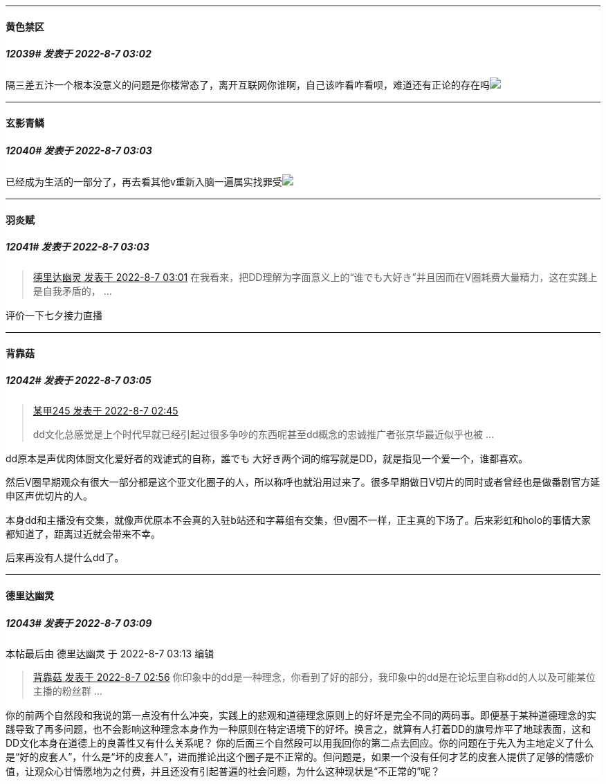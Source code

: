 *****

####  黄色禁区  
##### 12039#       发表于 2022-8-7 03:02

隔三差五汴一个根本没意义的问题是你楼常态了，离开互联网你谁啊，自己该咋看咋看呗，难道还有正论的存在吗<img src="https://static.saraba1st.com/image/smiley/face2017/067.png" referrerpolicy="no-referrer">

*****

####  玄影青鳞  
##### 12040#       发表于 2022-8-7 03:03

已经成为生活的一部分了，再去看其他v重新入脑一遍属实找罪受<img src="https://static.saraba1st.com/image/smiley/face2017/035.png" referrerpolicy="no-referrer">

*****

####  羽炎赋  
##### 12041#       发表于 2022-8-7 03:03

<blockquote><a href="httphttps://bbs.saraba1st.com/2b/forum.php?mod=redirect&amp;goto=findpost&amp;pid=56958314&amp;ptid=2083444" target="_blank">德里达幽灵 发表于 2022-8-7 03:01</a>
在我看来，把DD理解为字面意义上的“谁でも大好き”并且因而在V圈耗费大量精力，这在实践上是自我矛盾的， ...</blockquote>
评价一下七夕接力直播

*****

####  背靠菇  
##### 12042#       发表于 2022-8-7 03:05

<blockquote><a href="httphttps://bbs.saraba1st.com/2b/forum.php?mod=redirect&amp;goto=findpost&amp;pid=56958271&amp;ptid=2083444" target="_blank">某甲245 发表于 2022-8-7 02:45</a>

dd文化总感觉是上个时代早就已经引起过很多争吵的东西呢甚至dd概念的忠诚推广者张京华最近似乎也被 ...</blockquote>
dd原本是声优肉体厨文化爱好者的戏谑式的自称，誰でも 大好き两个词的缩写就是DD，就是指见一个爱一个，谁都喜欢。

然后V圈早期观众有很大一部分都是这个亚文化圈子的人，所以称呼也就沿用过来了。很多早期做日V切片的同时或者曾经也是做番剧官方延申区声优切片的人。

本身dd和主播没有交集，就像声优原本不会真的入驻b站还和字幕组有交集，但v圈不一样，正主真的下场了。后来彩虹和holo的事情大家都知道了，距离过近就会带来不幸。

后来再没有人提什么dd了。

*****

####  德里达幽灵  
##### 12043#       发表于 2022-8-7 03:09

 本帖最后由 德里达幽灵 于 2022-8-7 03:13 编辑 
<blockquote><a href="httphttps://bbs.saraba1st.com/2b/forum.php?mod=redirect&amp;goto=findpost&amp;pid=56958299&amp;ptid=2083444" target="_blank">背靠菇 发表于 2022-8-7 02:56</a>
你印象中的dd是一种理念，你看到了好的部分，我印象中的dd是在论坛里自称dd的人以及可能某位主播的粉丝群 ...</blockquote>
你的前两个自然段和我说的第一点没有什么冲突，实践上的悲观和道德理念原则上的好坏是完全不同的两码事。即便基于某种道德理念的实践导致了再多问题，也不会影响这种理念本身作为一种原则在特定语境下的好坏。换言之，就算有人打着DD的旗号炸平了地球表面，这和DD文化本身在道德上的良善性又有什么关系呢？
你的后面三个自然段可以用我回你的第二点去回应。你的问题在于先入为主地定义了什么是“好的皮套人”，什么是“坏的皮套人”，进而推论出这个圈子是不正常的。但问题是，如果一个没有任何才艺的皮套人提供了足够的情感价值，让观众心甘情愿地为之付费，并且还没有引起普遍的社会问题，为什么这种现状是“不正常的”呢？
